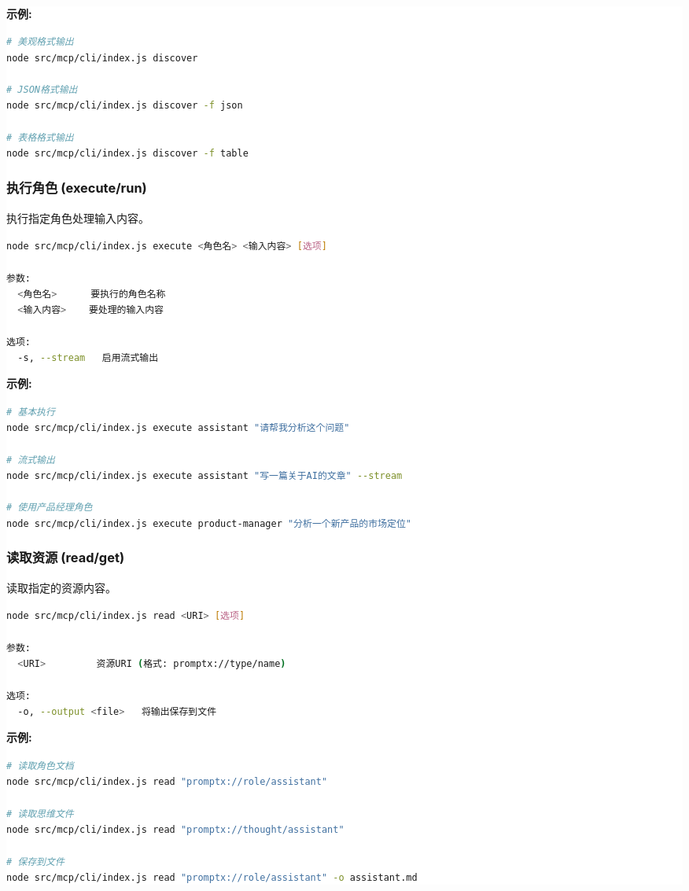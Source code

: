 **示例:**
```bash
# 美观格式输出
node src/mcp/cli/index.js discover

# JSON格式输出
node src/mcp/cli/index.js discover -f json

# 表格格式输出
node src/mcp/cli/index.js discover -f table
```

### 执行角色 (execute/run)

执行指定角色处理输入内容。

```bash
node src/mcp/cli/index.js execute <角色名> <输入内容> [选项]

参数:
  <角色名>      要执行的角色名称
  <输入内容>    要处理的输入内容

选项:
  -s, --stream   启用流式输出
```

**示例:**
```bash
# 基本执行
node src/mcp/cli/index.js execute assistant "请帮我分析这个问题"

# 流式输出
node src/mcp/cli/index.js execute assistant "写一篇关于AI的文章" --stream

# 使用产品经理角色
node src/mcp/cli/index.js execute product-manager "分析一个新产品的市场定位"
```

### 读取资源 (read/get)

读取指定的资源内容。

```bash
node src/mcp/cli/index.js read <URI> [选项]

参数:
  <URI>         资源URI (格式: promptx://type/name)

选项:
  -o, --output <file>   将输出保存到文件
```

**示例:**
```bash
# 读取角色文档
node src/mcp/cli/index.js read "promptx://role/assistant"

# 读取思维文件
node src/mcp/cli/index.js read "promptx://thought/assistant"

# 保存到文件
node src/mcp/cli/index.js read "promptx://role/assistant" -o assistant.md
```
